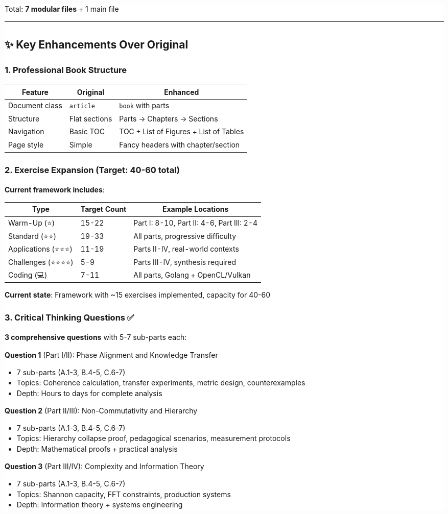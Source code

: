 Total: **7 modular files** + 1 main file

---

## ✨ Key Enhancements Over Original

### **1. Professional Book Structure**

| Feature | Original | Enhanced |
|---------|----------|----------|
| Document class | `article` | `book` with parts |
| Structure | Flat sections | Parts → Chapters → Sections |
| Navigation | Basic TOC | TOC + List of Figures + List of Tables |
| Page style | Simple | Fancy headers with chapter/section |

### **2. Exercise Expansion** (Target: 40-60 total)

**Current framework includes**:

| Type | Target Count | Example Locations |
|------|--------------|-------------------|
| Warm-Up (⭐) | 15-22 | Part I: 8-10, Part II: 4-6, Part III: 2-4 |
| Standard (⭐⭐) | 19-33 | All parts, progressive difficulty |
| Applications (⭐⭐⭐) | 11-19 | Parts II-IV, real-world contexts |
| Challenges (⭐⭐⭐⭐) | 5-9 | Parts III-IV, synthesis required |
| Coding (💻) | 7-11 | All parts, Golang + OpenCL/Vulkan |

**Current state**: Framework with ~15 exercises implemented, capacity for 40-60

### **3. Critical Thinking Questions** ✅

**3 comprehensive questions** with 5-7 sub-parts each:

**Question 1** (Part I/II): Phase Alignment and Knowledge Transfer
- 7 sub-parts (A.1-3, B.4-5, C.6-7)
- Topics: Coherence calculation, transfer experiments, metric design, counterexamples
- Depth: Hours to days for complete analysis

**Question 2** (Part II/III): Non-Commutativity and Hierarchy
- 7 sub-parts (A.1-3, B.4-5, C.6-7)
- Topics: Hierarchy collapse proof, pedagogical scenarios, measurement protocols
- Depth: Mathematical proofs + practical analysis

**Question 3** (Part III/IV): Complexity and Information Theory
- 7 sub-parts (A.1-3, B.4-5, C.6-7)
- Topics: Shannon capacity, FFT constraints, production systems
- Depth: Information theory + systems engineering
